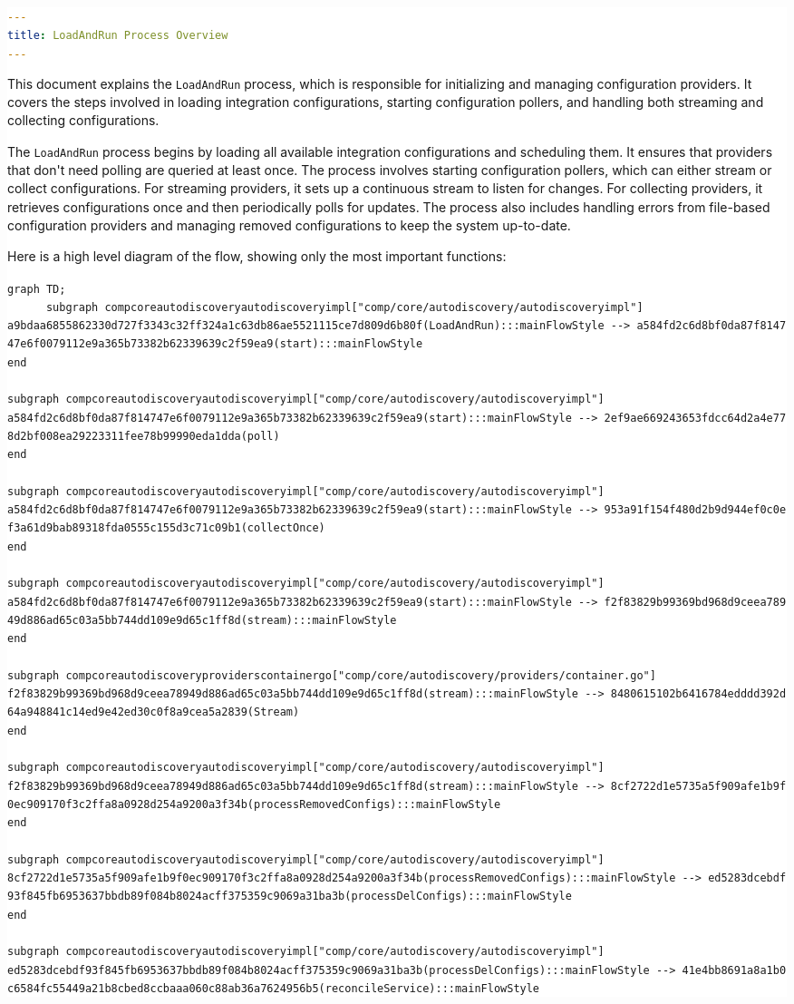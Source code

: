 ```yaml
---
title: LoadAndRun Process Overview
---
```

This document explains the <SwmToken path="comp/core/autodiscovery/autodiscoveryimpl/autoconfig.go" pos="401:2:2" line-data="// LoadAndRun loads all of the integration configs it can find">`LoadAndRun`</SwmToken> process, which is responsible for initializing and managing configuration providers. It covers the steps involved in loading integration configurations, starting configuration pollers, and handling both streaming and collecting configurations.

The <SwmToken path="comp/core/autodiscovery/autodiscoveryimpl/autoconfig.go" pos="401:2:2" line-data="// LoadAndRun loads all of the integration configs it can find">`LoadAndRun`</SwmToken> process begins by loading all available integration configurations and scheduling them. It ensures that providers that don't need polling are queried at least once. The process involves starting configuration pollers, which can either stream or collect configurations. For streaming providers, it sets up a continuous stream to listen for changes. For collecting providers, it retrieves configurations once and then periodically polls for updates. The process also includes handling errors from file-based configuration providers and managing removed configurations to keep the system up-to-date.

Here is a high level diagram of the flow, showing only the most important functions:

```mermaid
graph TD;
      subgraph compcoreautodiscoveryautodiscoveryimpl["comp/core/autodiscovery/autodiscoveryimpl"]
a9bdaa6855862330d727f3343c32ff324a1c63db86ae5521115ce7d809d6b80f(LoadAndRun):::mainFlowStyle --> a584fd2c6d8bf0da87f814747e6f0079112e9a365b73382b62339639c2f59ea9(start):::mainFlowStyle
end

subgraph compcoreautodiscoveryautodiscoveryimpl["comp/core/autodiscovery/autodiscoveryimpl"]
a584fd2c6d8bf0da87f814747e6f0079112e9a365b73382b62339639c2f59ea9(start):::mainFlowStyle --> 2ef9ae669243653fdcc64d2a4e778d2bf008ea29223311fee78b99990eda1dda(poll)
end

subgraph compcoreautodiscoveryautodiscoveryimpl["comp/core/autodiscovery/autodiscoveryimpl"]
a584fd2c6d8bf0da87f814747e6f0079112e9a365b73382b62339639c2f59ea9(start):::mainFlowStyle --> 953a91f154f480d2b9d944ef0c0ef3a61d9bab89318fda0555c155d3c71c09b1(collectOnce)
end

subgraph compcoreautodiscoveryautodiscoveryimpl["comp/core/autodiscovery/autodiscoveryimpl"]
a584fd2c6d8bf0da87f814747e6f0079112e9a365b73382b62339639c2f59ea9(start):::mainFlowStyle --> f2f83829b99369bd968d9ceea78949d886ad65c03a5bb744dd109e9d65c1ff8d(stream):::mainFlowStyle
end

subgraph compcoreautodiscoveryproviderscontainergo["comp/core/autodiscovery/providers/container.go"]
f2f83829b99369bd968d9ceea78949d886ad65c03a5bb744dd109e9d65c1ff8d(stream):::mainFlowStyle --> 8480615102b6416784edddd392d64a948841c14ed9e42ed30c0f8a9cea5a2839(Stream)
end

subgraph compcoreautodiscoveryautodiscoveryimpl["comp/core/autodiscovery/autodiscoveryimpl"]
f2f83829b99369bd968d9ceea78949d886ad65c03a5bb744dd109e9d65c1ff8d(stream):::mainFlowStyle --> 8cf2722d1e5735a5f909afe1b9f0ec909170f3c2ffa8a0928d254a9200a3f34b(processRemovedConfigs):::mainFlowStyle
end

subgraph compcoreautodiscoveryautodiscoveryimpl["comp/core/autodiscovery/autodiscoveryimpl"]
8cf2722d1e5735a5f909afe1b9f0ec909170f3c2ffa8a0928d254a9200a3f34b(processRemovedConfigs):::mainFlowStyle --> ed5283dcebdf93f845fb6953637bbdb89f084b8024acff375359c9069a31ba3b(processDelConfigs):::mainFlowStyle
end

subgraph compcoreautodiscoveryautodiscoveryimpl["comp/core/autodiscovery/autodiscoveryimpl"]
ed5283dcebdf93f845fb6953637bbdb89f084b8024acff375359c9069a31ba3b(processDelConfigs):::mainFlowStyle --> 41e4bb8691a8a1b0c6584fc55449a21b8cbed8ccbaaa060c88ab36a7624956b5(reconcileService):::mainFlowStyle
```